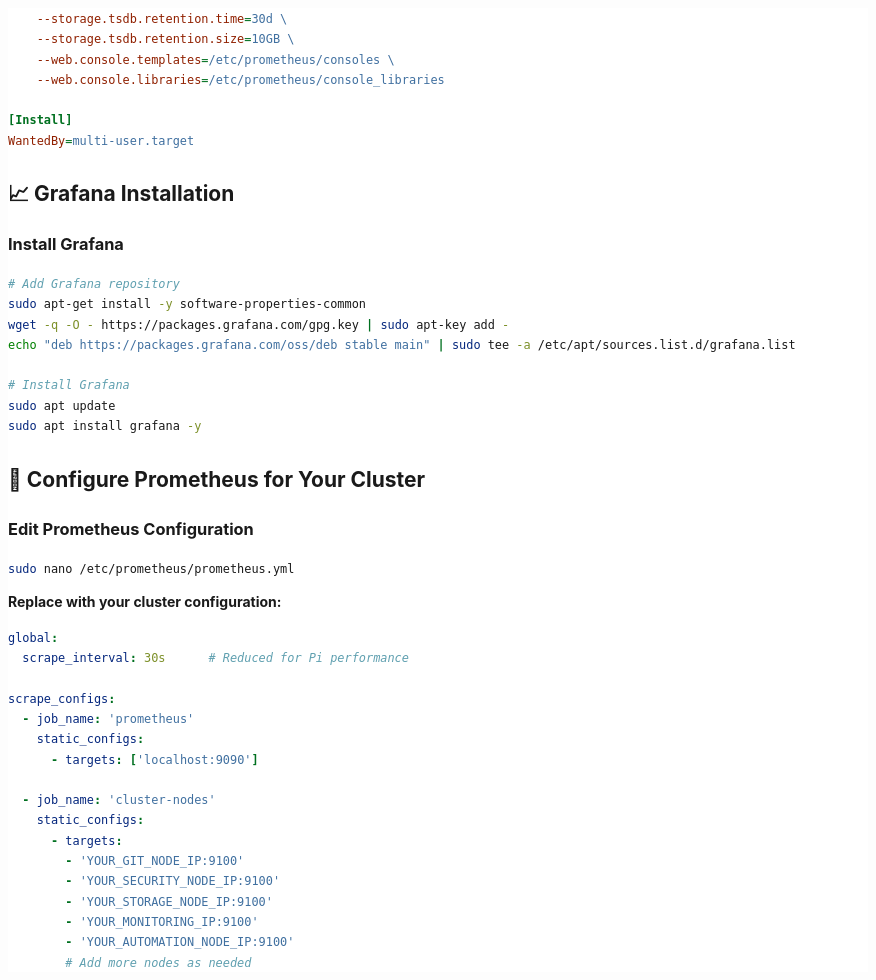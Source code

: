 ```ini
    --storage.tsdb.retention.time=30d \
    --storage.tsdb.retention.size=10GB \
    --web.console.templates=/etc/prometheus/consoles \
    --web.console.libraries=/etc/prometheus/console_libraries

[Install]
WantedBy=multi-user.target
```

## 📈 Grafana Installation

### Install Grafana
```bash
# Add Grafana repository
sudo apt-get install -y software-properties-common
wget -q -O - https://packages.grafana.com/gpg.key | sudo apt-key add -
echo "deb https://packages.grafana.com/oss/deb stable main" | sudo tee -a /etc/apt/sources.list.d/grafana.list

# Install Grafana
sudo apt update
sudo apt install grafana -y
```

## 🔧 Configure Prometheus for Your Cluster

### Edit Prometheus Configuration
```bash
sudo nano /etc/prometheus/prometheus.yml
```

**Replace with your cluster configuration:**
```yaml
global:
  scrape_interval: 30s      # Reduced for Pi performance

scrape_configs:
  - job_name: 'prometheus'
    static_configs:
      - targets: ['localhost:9090']
  
  - job_name: 'cluster-nodes'
    static_configs:
      - targets: 
        - 'YOUR_GIT_NODE_IP:9100'
        - 'YOUR_SECURITY_NODE_IP:9100'
        - 'YOUR_STORAGE_NODE_IP:9100'
        - 'YOUR_MONITORING_IP:9100'
        - 'YOUR_AUTOMATION_NODE_IP:9100'
        # Add more nodes as needed
```
